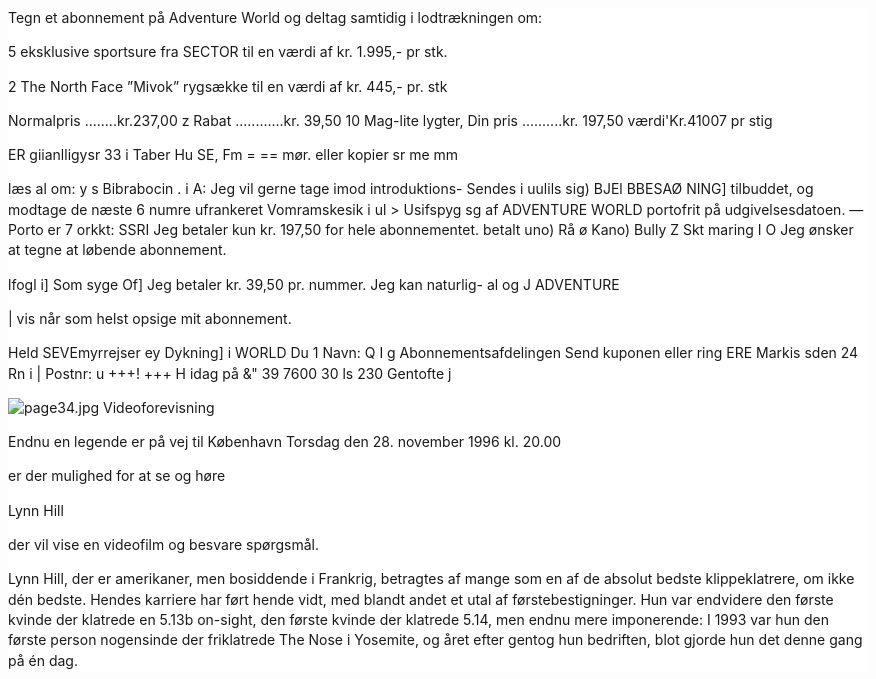 Tegn et abonnement på
Adventure World og deltag
samtidig i lodtrækningen om:

5 eksklusive sportsure
fra SECTOR til en værdi
af kr. 1.995,- pr stk.

2 The North Face ”Mivok”
rygsække til en værdi af
kr. 445,- pr. stk

Normalpris ........kr.237,00 z
Rabat ............kr. 39,50 10 Mag-lite lygter,
Din pris ..........kr. 197,50 værdi'Kr.41007 pr stig

ER giianlligysr 33 i Taber Hu SE,
Fm = == mør. eller kopier sr me mm

læs al om:
y s Bibrabocin . i A: Jeg vil gerne tage imod introduktions- Sendes
i uulils sig) BJEl BBESAØ NING] tilbuddet, og modtage de næste 6 numre ufrankeret
Vomramskesik i ul > Usifspyg sg af ADVENTURE WORLD portofrit på udgivelsesdatoen. — Porto er
7 orkkt: SSRI Jeg betaler kun kr. 197,50 for hele abonnementet. betalt
uno) Rå ø
Kano) Bully Z Skt maring I O Jeg ønsker at tegne at løbende abonnement.

lfogl i] Som syge Of] Jeg betaler kr. 39,50 pr. nummer. Jeg kan naturlig-
al og J ADVENTURE

| vis når som helst opsige mit abonnement.

Held SEVEmyrrejser ey Dykning] i WORLD
Du 1 Navn:
Q I g Abonnementsafdelingen
Send kuponen eller ring ERE Markis sden 24
Rn i | Postnr: u +++! +++
H idag på &" 39 7600 30 ls 230 Gentofte
j





![page34.jpg](/1996/DB-1996-5/page34.jpg)
Videoforevisning

Endnu en legende er på vej til København
Torsdag den 28. november 1996 kl. 20.00

er der mulighed for at se og høre

Lynn Hill

der vil vise en videofilm og besvare spørgsmål.

Lynn Hill, der er amerikaner, men bosiddende i Frankrig, betragtes af mange som en
af de absolut bedste klippeklatrere, om ikke dén bedste. Hendes karriere har ført hende
vidt, med blandt andet et utal af førstebestigninger. Hun var endvidere den første
kvinde der klatrede en 5.13b on-sight, den første kvinde der klatrede 5.14, men endnu
mere imponerende: I 1993 var hun den første person nogensinde der friklatrede The
Nose i Yosemite, og året efter gentog hun bedriften, blot gjorde hun det denne gang
på én dag.
